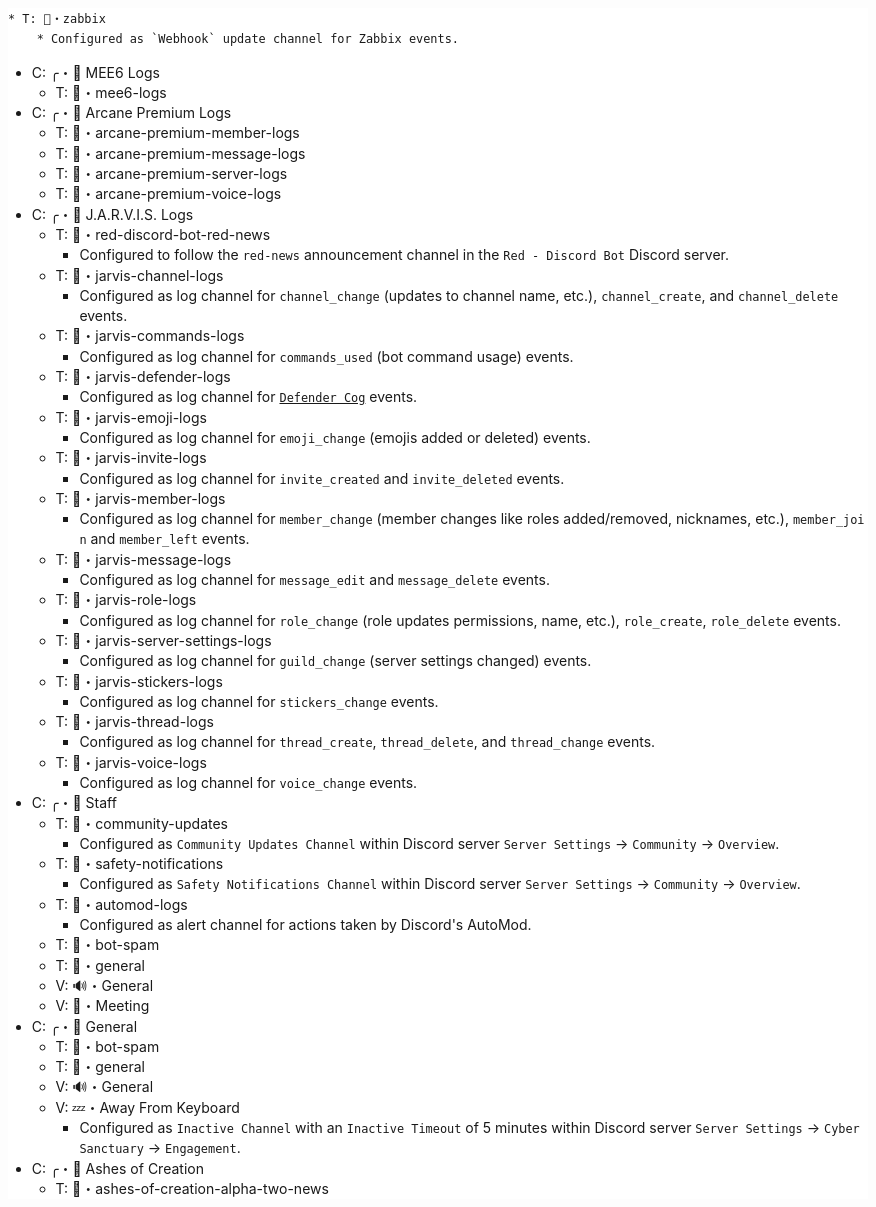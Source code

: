     * T: 📢・zabbix
        * Configured as `Webhook` update channel for Zabbix events.
* C: ╭・📖  MEE6 Logs
    * T: 📖・mee6-logs
* C: ╭・📖  Arcane Premium Logs
    * T: 📖・arcane-premium-member-logs
    * T: 📖・arcane-premium-message-logs
    * T: 📖・arcane-premium-server-logs
    * T: 📖・arcane-premium-voice-logs
* C: ╭・📖  J.A.R.V.I.S. Logs
    * T: 📢・red-discord-bot-red-news
        * Configured to follow the `red-news` announcement channel in the `Red - Discord Bot` Discord server.
    * T: 📖・jarvis-channel-logs
        * Configured as log channel for `channel_change` (updates to channel name, etc.), `channel_create`, and `channel_delete` events.
    * T: 📖・jarvis-commands-logs
        * Configured as log channel for `commands_used` (bot command usage) events.
    * T: 📖・jarvis-defender-logs
        * Configured as log channel for [`Defender Cog`](https://twentysix26.github.io/defender-docs/configuration/) events.
    * T: 📖・jarvis-emoji-logs
        * Configured as log channel for `emoji_change` (emojis added or deleted) events.
    * T: 📖・jarvis-invite-logs
        * Configured as log channel for `invite_created` and `invite_deleted` events.
    * T: 📖・jarvis-member-logs
        * Configured as log channel for `member_change` (member changes like roles added/removed, nicknames, etc.), `member_join` and `member_left` events.
    * T: 📖・jarvis-message-logs
        * Configured as log channel for `message_edit` and `message_delete` events.
    * T: 📖・jarvis-role-logs
        * Configured as log channel for `role_change` (role updates permissions, name, etc.), `role_create`, `role_delete` events.
    * T: 📖・jarvis-server-settings-logs
        * Configured as log channel for `guild_change` (server settings changed) events.
    * T: 📖・jarvis-stickers-logs
        * Configured as log channel for `stickers_change` events.
    * T: 📖・jarvis-thread-logs
        * Configured as log channel for `thread_create`, `thread_delete`, and `thread_change` events.
    * T: 📖・jarvis-voice-logs
        * Configured as log channel for `voice_change` events.
* C: ╭・💼  Staff
    * T: 📢・community-updates
        * Configured as `Community Updates Channel` within Discord server `Server Settings` → `Community` → `Overview`.
    * T: 📢・safety-notifications
        * Configured as `Safety Notifications Channel` within Discord server `Server Settings` → `Community` → `Overview`.
    * T: 📖・automod-logs
        * Configured as alert channel for actions taken by Discord's AutoMod.
    * T: 🤖・bot-spam
    * T: 💬・general
    * V: 🔊・General
    * V: 🤝・Meeting
* C: ╭・👋  General
    * T: 🤖・bot-spam
    * T: 💬・general
    * V: 🔊・General
    * V: 💤・Away From Keyboard
        * Configured as `Inactive Channel` with an `Inactive Timeout` of 5 minutes within Discord server `Server Settings` → `Cyber Sanctuary` → `Engagement`.
* C: ╭・📢  Ashes of Creation
    * T: 📢・ashes-of-creation-alpha-two-news